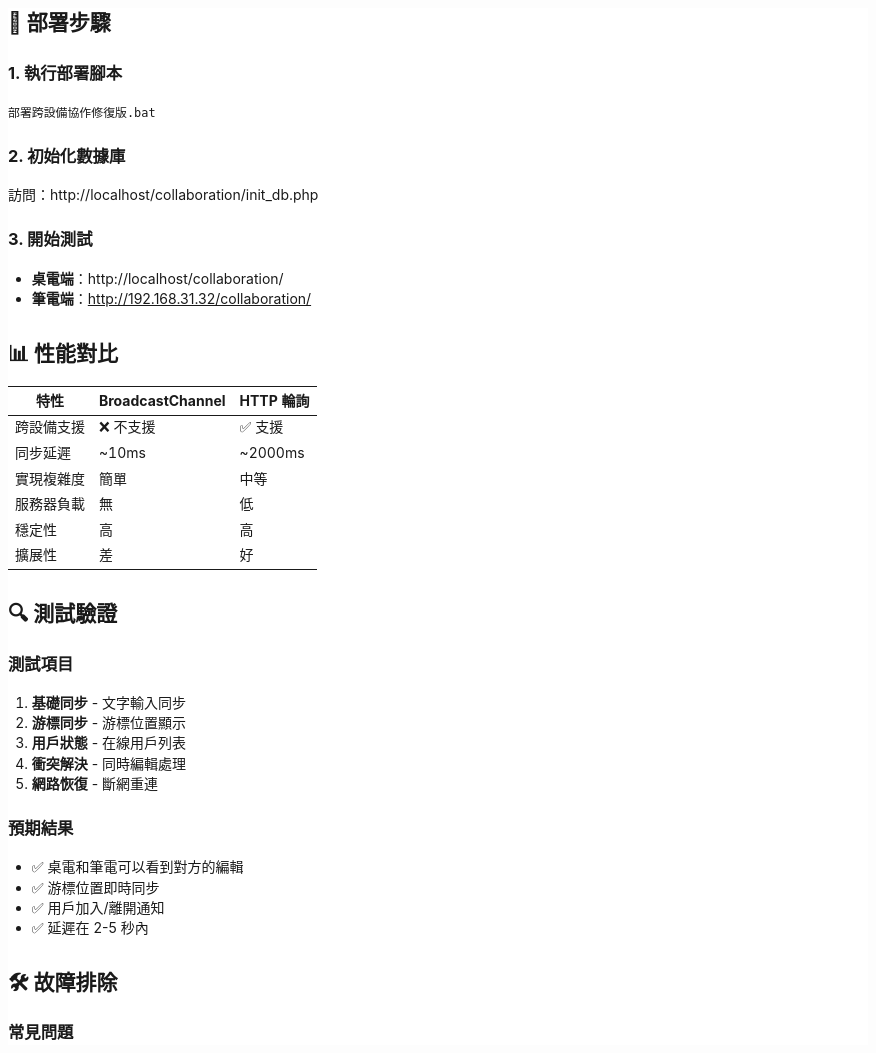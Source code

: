 ## 🚀 部署步驟

### 1. 執行部署腳本
```bash
部署跨設備協作修復版.bat
```

### 2. 初始化數據庫
訪問：http://localhost/collaboration/init_db.php

### 3. 開始測試
- **桌電端**：http://localhost/collaboration/
- **筆電端**：http://192.168.31.32/collaboration/

## 📊 性能對比

| 特性 | BroadcastChannel | HTTP 輪詢 |
|------|------------------|-----------|
| 跨設備支援 | ❌ 不支援 | ✅ 支援 |
| 同步延遲 | ~10ms | ~2000ms |
| 實現複雜度 | 簡單 | 中等 |
| 服務器負載 | 無 | 低 |
| 穩定性 | 高 | 高 |
| 擴展性 | 差 | 好 |

## 🔍 測試驗證

### 測試項目
1. **基礎同步** - 文字輸入同步
2. **游標同步** - 游標位置顯示
3. **用戶狀態** - 在線用戶列表
4. **衝突解決** - 同時編輯處理
5. **網路恢復** - 斷網重連

### 預期結果
- ✅ 桌電和筆電可以看到對方的編輯
- ✅ 游標位置即時同步
- ✅ 用戶加入/離開通知
- ✅ 延遲在 2-5 秒內

## 🛠️ 故障排除

### 常見問題
